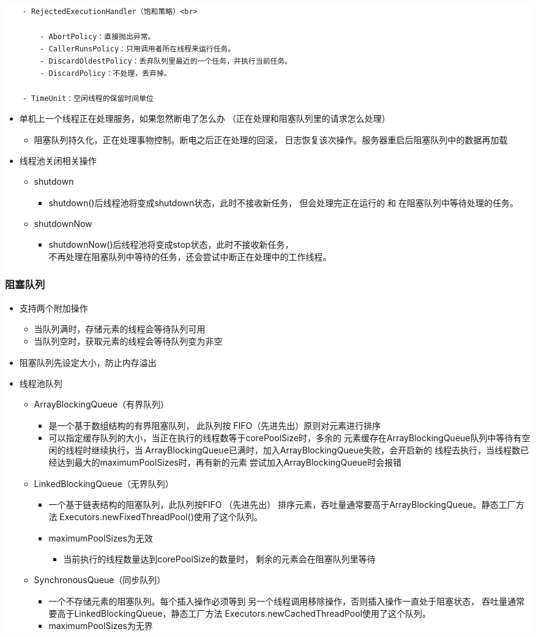 		- RejectedExecutionHandler（饱和策略）<br>

			- AbortPolicy：直接抛出异常。
			- CallerRunsPolicy：只用调用者所在线程来运行任务。
			- DiscardOldestPolicy：丢弃队列里最近的一个任务，并执行当前任务。
			- DiscardPolicy：不处理，丢弃掉。

		- TimeUnit：空闲线程的保留时间单位

- 单机上一个线程正在处理服务，如果忽然断电了怎么办
（正在处理和阻塞队列里的请求怎么处理）

	- 阻塞队列持久化，正在处理事物控制。断电之后正在处理的回滚，
日志恢复该次操作。服务器重启后阻塞队列中的数据再加载

- 线程池关闭相关操作

	- shutdown<br>

		- shutdown()后线程池将变成shutdown状态，此时不接收新任务，
但会处理完正在运行的 和 在阻塞队列中等待处理的任务。

	- shutdownNow

		- shutdownNow()后线程池将变成stop状态，此时不接收新任务，<br>不再处理在阻塞队列中等待的任务，还会尝试中断正在处理中的工作线程。<br>

### 阻塞队列

- 支持两个附加操作

	- 当队列满时，存储元素的线程会等待队列可用
	- 当队列空时，获取元素的线程会等待队列变为非空

- 阻塞队列先设定大小，防止内存溢出
- 线程池队列

	- ArrayBlockingQueue（有界队列）

		- 是一个基于数组结构的有界阻塞队列，
此队列按 FIFO（先进先出）原则对元素进行排序
		- 可以指定缓存队列的大小，当正在执行的线程数等于corePoolSize时，多余的
元素缓存在ArrayBlockingQueue队列中等待有空闲的线程时继续执行，当
ArrayBlockingQueue已满时，加入ArrayBlockingQueue失败，会开启新的
线程去执行，当线程数已经达到最大的maximumPoolSizes时，再有新的元素
尝试加入ArrayBlockingQueue时会报错

	-  LinkedBlockingQueue（无界队列）

		- 一个基于链表结构的阻塞队列，此队列按FIFO （先进先出）
 排序元素，吞吐量通常要高于ArrayBlockingQueue。静态工厂方法
Executors.newFixedThreadPool()使用了这个队列。
		- maximumPoolSizes为无效

			- 当前执行的线程数量达到corePoolSize的数量时，
剩余的元素会在阻塞队列里等待

	- SynchronousQueue（同步队列）

		- 一个不存储元素的阻塞队列。每个插入操作必须等到
另一个线程调用移除操作，否则插入操作一直处于阻塞状态，
吞吐量通常要高于LinkedBlockingQueue，静态工厂方法
Executors.newCachedThreadPool使用了这个队列。
		- maximumPoolSizes为无界
